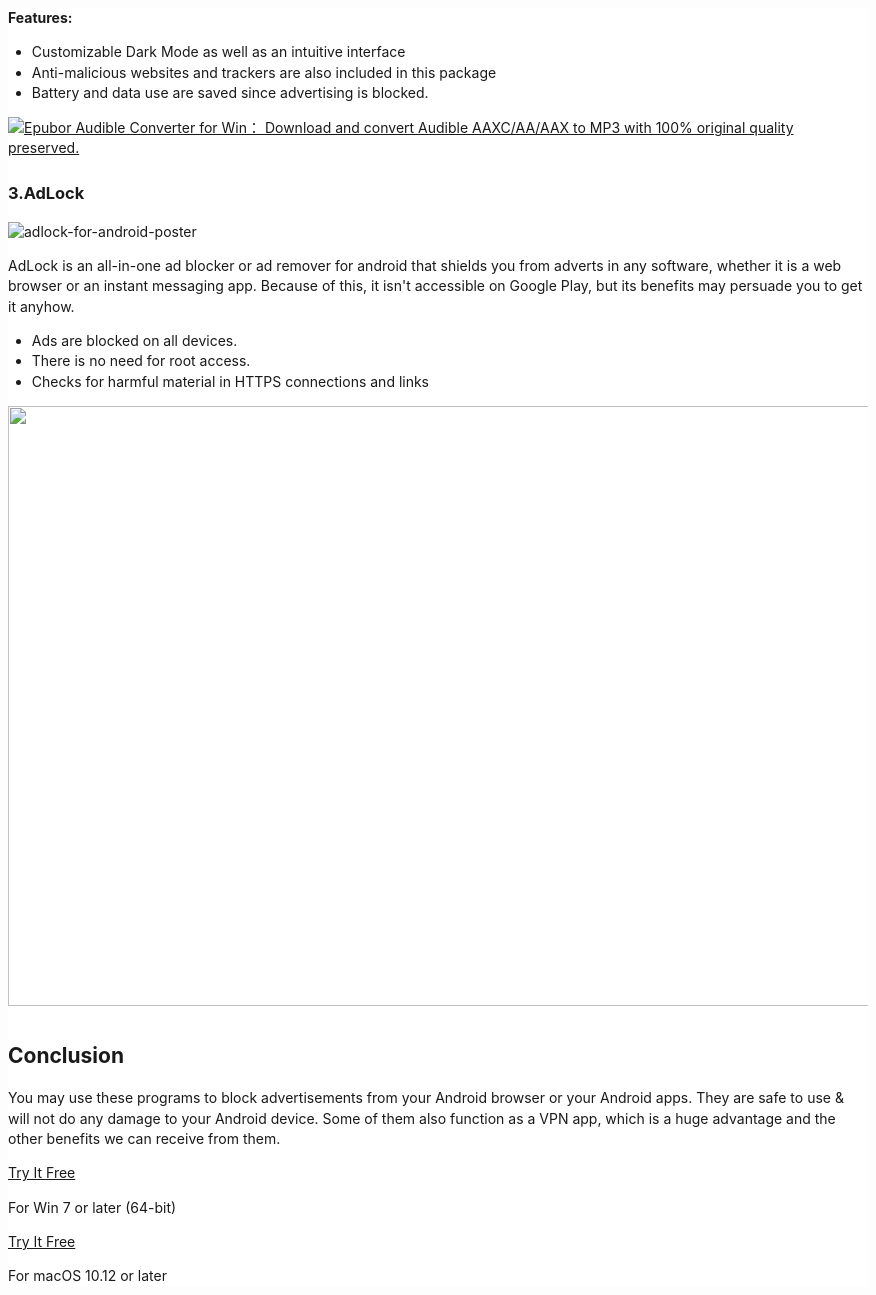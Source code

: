 **Features:**

* Customizable Dark Mode as well as an intuitive interface
* Anti-malicious websites and trackers are also included in this package
* Battery and data use are saved since advertising is blocked.


<a href="https://secure.2checkout.com/order/checkout.php?PRODS=4708689&QTY=1&AFFILIATE=108875&CART=1"><img src="https://www.epubor.com/images/uppic/audible-converter-interface.png" border="0">Epubor Audible Converter for Win： Download and convert Audible AAXC/AA/AAX to MP3 with 100% original quality preserved.</a>

### 3.AdLock

![adlock-for-android-poster](https://images.wondershare.com/filmora/article-images/adlock-for-android-poster.png)

AdLock is an all-in-one ad blocker or ad remover for android that shields you from adverts in any software, whether it is a web browser or an instant messaging app. Because of this, it isn't accessible on Google Play, but its benefits may persuade you to get it anyhow.

* Ads are blocked on all devices.
* There is no need for root access.
* Checks for harmful material in HTTPS connections and links


<a href="https://appsumo.8odi.net/c/5597632/2082538/7443" target="_top" id="2082538"><img src="//a.impactradius-go.com/display-ad/7443-2082538" border="0" alt="" width="1200" height="600"/></a><img height="0" width="0" src="https://appsumo.8odi.net/i/5597632/2082538/7443" style="position:absolute;visibility:hidden;" border="0" />

## Conclusion

You may use these programs to block advertisements from your Android browser or your Android apps. They are safe to use & will not do any damage to your Android device. Some of them also function as a VPN app, which is a huge advantage and the other benefits we can receive from them.

[Try It Free](https://tools.techidaily.com/wondershare/filmora/download/)

For Win 7 or later (64-bit)

[Try It Free](https://tools.techidaily.com/wondershare/filmora/download/)

For macOS 10.12 or later

<ins class="adsbygoogle"
     style="display:block"
     data-ad-format="autorelaxed"
     data-ad-client="ca-pub-7571918770474297"
     data-ad-slot="1223367746"></ins>

<ins class="adsbygoogle"
     style="display:block"
     data-ad-format="autorelaxed"
     data-ad-client="ca-pub-7571918770474297"
     data-ad-slot="1223367746"></ins>



<ins class="adsbygoogle"
     style="display:block"
     data-ad-client="ca-pub-7571918770474297"
     data-ad-slot="8358498916"
     data-ad-format="auto"
     data-full-width-responsive="true"></ins>
